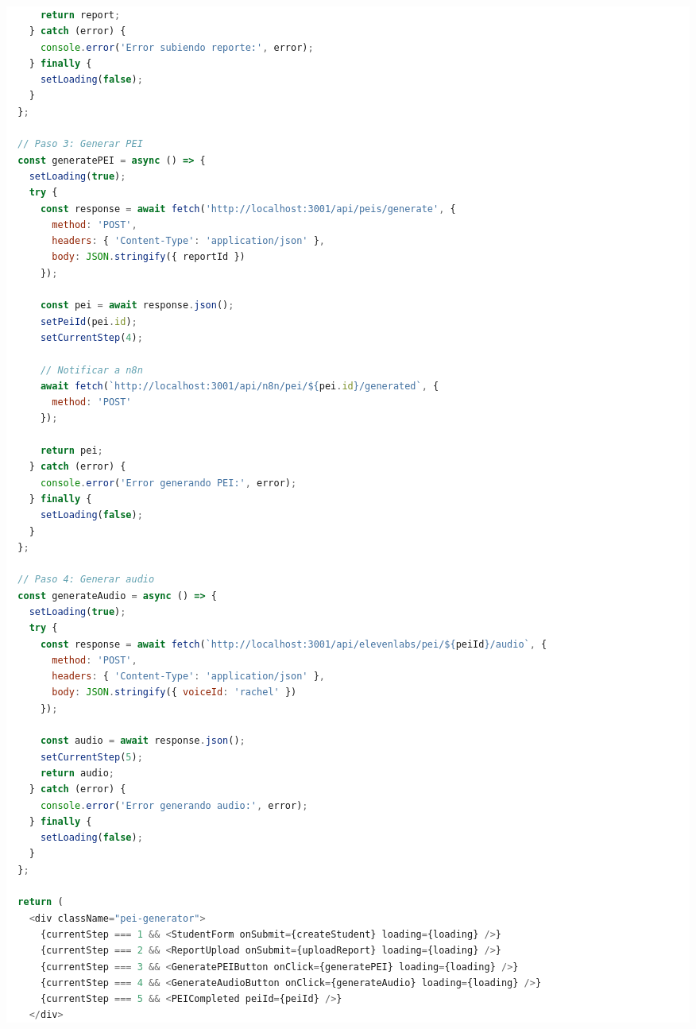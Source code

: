 ```javascript
      return report;
    } catch (error) {
      console.error('Error subiendo reporte:', error);
    } finally {
      setLoading(false);
    }
  };

  // Paso 3: Generar PEI
  const generatePEI = async () => {
    setLoading(true);
    try {
      const response = await fetch('http://localhost:3001/api/peis/generate', {
        method: 'POST',
        headers: { 'Content-Type': 'application/json' },
        body: JSON.stringify({ reportId })
      });
      
      const pei = await response.json();
      setPeiId(pei.id);
      setCurrentStep(4);
      
      // Notificar a n8n
      await fetch(`http://localhost:3001/api/n8n/pei/${pei.id}/generated`, {
        method: 'POST'
      });
      
      return pei;
    } catch (error) {
      console.error('Error generando PEI:', error);
    } finally {
      setLoading(false);
    }
  };

  // Paso 4: Generar audio
  const generateAudio = async () => {
    setLoading(true);
    try {
      const response = await fetch(`http://localhost:3001/api/elevenlabs/pei/${peiId}/audio`, {
        method: 'POST',
        headers: { 'Content-Type': 'application/json' },
        body: JSON.stringify({ voiceId: 'rachel' })
      });
      
      const audio = await response.json();
      setCurrentStep(5);
      return audio;
    } catch (error) {
      console.error('Error generando audio:', error);
    } finally {
      setLoading(false);
    }
  };

  return (
    <div className="pei-generator">
      {currentStep === 1 && <StudentForm onSubmit={createStudent} loading={loading} />}
      {currentStep === 2 && <ReportUpload onSubmit={uploadReport} loading={loading} />}
      {currentStep === 3 && <GeneratePEIButton onClick={generatePEI} loading={loading} />}
      {currentStep === 4 && <GenerateAudioButton onClick={generateAudio} loading={loading} />}
      {currentStep === 5 && <PEICompleted peiId={peiId} />}
    </div>
```